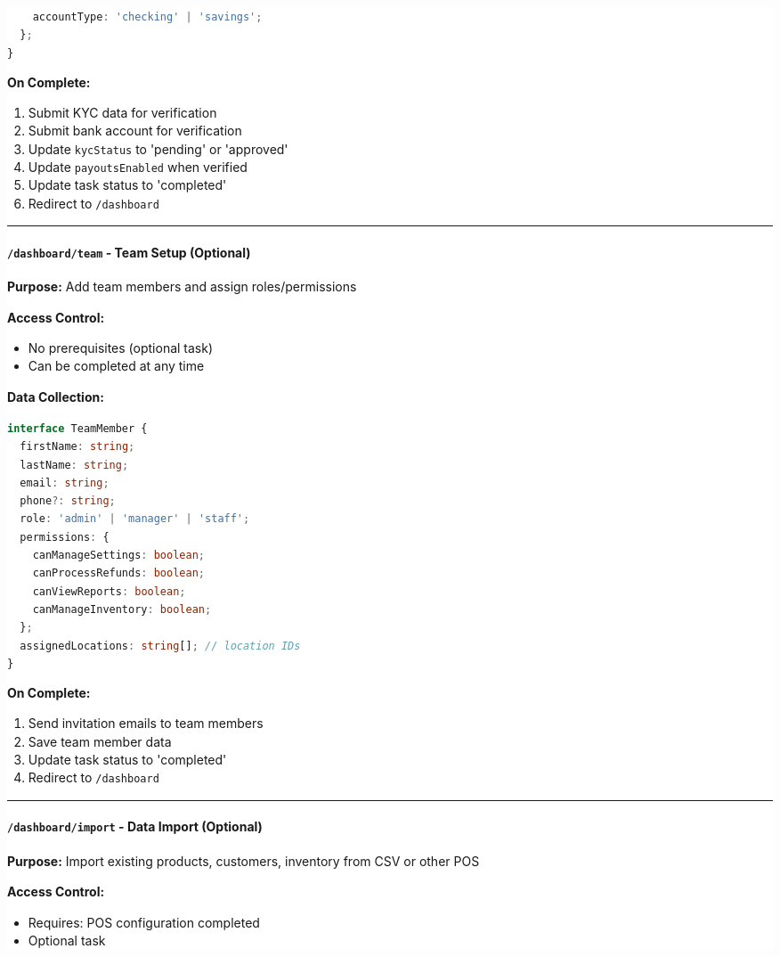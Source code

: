 ```typescript
    accountType: 'checking' | 'savings';
  };
}
```

**On Complete:**
1. Submit KYC data for verification
2. Submit bank account for verification
3. Update `kycStatus` to 'pending' or 'approved'
4. Update `payoutsEnabled` when verified
5. Update task status to 'completed'
6. Redirect to `/dashboard`

---

#### `/dashboard/team` - Team Setup (Optional)

**Purpose:** Add team members and assign roles/permissions

**Access Control:**
- No prerequisites (optional task)
- Can be completed at any time

**Data Collection:**
```typescript
interface TeamMember {
  firstName: string;
  lastName: string;
  email: string;
  phone?: string;
  role: 'admin' | 'manager' | 'staff';
  permissions: {
    canManageSettings: boolean;
    canProcessRefunds: boolean;
    canViewReports: boolean;
    canManageInventory: boolean;
  };
  assignedLocations: string[]; // location IDs
}
```

**On Complete:**
1. Send invitation emails to team members
2. Save team member data
3. Update task status to 'completed'
4. Redirect to `/dashboard`

---

#### `/dashboard/import` - Data Import (Optional)

**Purpose:** Import existing products, customers, inventory from CSV or other POS

**Access Control:**
- Requires: POS configuration completed
- Optional task
